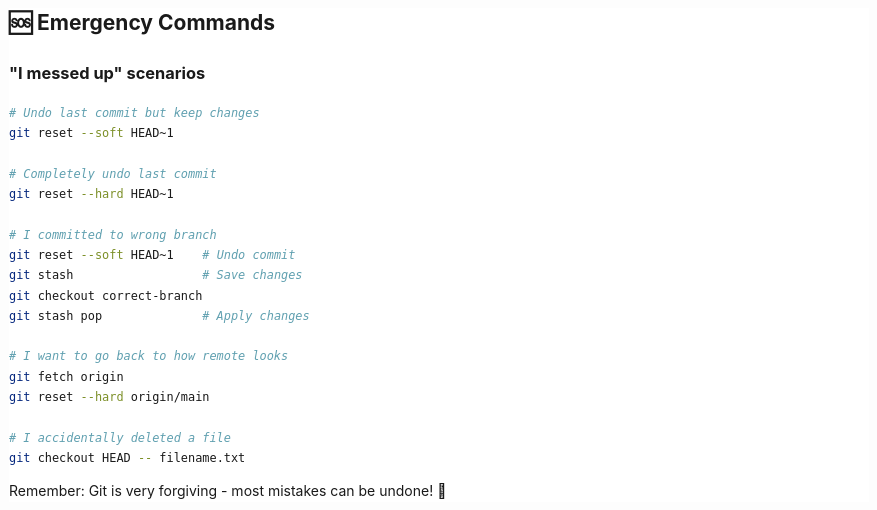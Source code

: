 
## 🆘 Emergency Commands

### "I messed up" scenarios
```bash
# Undo last commit but keep changes
git reset --soft HEAD~1

# Completely undo last commit
git reset --hard HEAD~1

# I committed to wrong branch
git reset --soft HEAD~1    # Undo commit
git stash                  # Save changes
git checkout correct-branch
git stash pop              # Apply changes

# I want to go back to how remote looks
git fetch origin
git reset --hard origin/main

# I accidentally deleted a file
git checkout HEAD -- filename.txt
```

Remember: Git is very forgiving - most mistakes can be undone! 🙂
